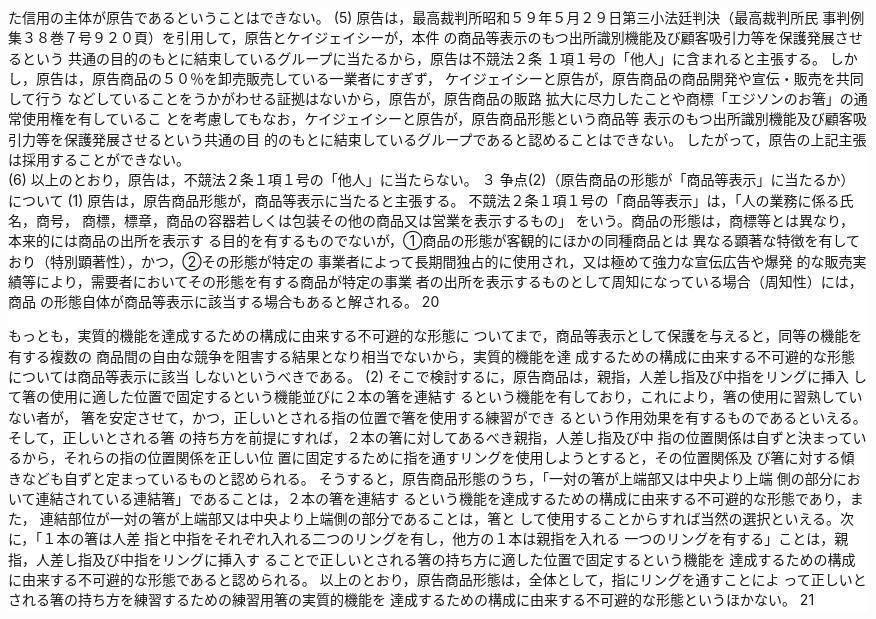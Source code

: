 た信用の主体が原告であるということはできない。 
(5) 原告は，最高裁判所昭和５９年５月２９日第三小法廷判決（最高裁判所民
事判例集３８巻７号９２０頁）を引用して，原告とケイジェイシーが，本件
の商品等表示のもつ出所識別機能及び顧客吸引力等を保護発展させるという
共通の目的のもとに結束しているグループに当たるから，原告は不競法２条
１項１号の「他人」に含まれると主張する。 
しかし，原告は，原告商品の５０％を卸売販売している一業者にすぎず，
ケイジェイシーと原告が，原告商品の商品開発や宣伝・販売を共同して行う
などしていることをうかがわせる証拠はないから，原告が，原告商品の販路
拡大に尽力したことや商標「エジソンのお箸」の通常使用権を有しているこ
とを考慮してもなお，ケイジェイシーと原告が，原告商品形態という商品等
表示のもつ出所識別機能及び顧客吸引力等を保護発展させるという共通の目
的のもとに結束しているグループであると認めることはできない。 
したがって，原告の上記主張は採用することができない。  
(6) 以上のとおり，原告は，不競法２条１項１号の「他人」に当たらない。 
３ 争点(2)（原告商品の形態が「商品等表示」に当たるか）について 
(1) 原告は，原告商品形態が，商品等表示に当たると主張する。 
不競法２条１項１号の「商品等表示」は，「人の業務に係る氏名，商号，
商標，標章，商品の容器若しくは包装その他の商品又は営業を表示するもの」
をいう。商品の形態は，商標等とは異なり，本来的には商品の出所を表示す
る目的を有するものでないが，①商品の形態が客観的にほかの同種商品とは
異なる顕著な特徴を有しており（特別顕著性），かつ，②その形態が特定の
事業者によって長期間独占的に使用され，又は極めて強力な宣伝広告や爆発
的な販売実績等により，需要者においてその形態を有する商品が特定の事業
者の出所を表示するものとして周知になっている場合（周知性）には，商品
の形態自体が商品等表示に該当する場合もあると解される。 
20 
 
もっとも，実質的機能を達成するための構成に由来する不可避的な形態に
ついてまで，商品等表示として保護を与えると，同等の機能を有する複数の
商品間の自由な競争を阻害する結果となり相当でないから，実質的機能を達
成するための構成に由来する不可避的な形態については商品等表示に該当
しないというべきである。 
(2) そこで検討するに，原告商品は，親指，人差し指及び中指をリングに挿入
して箸の使用に適した位置で固定するという機能並びに２本の箸を連結す
るという機能を有しており，これにより，箸の使用に習熟していない者が，
箸を安定させて，かつ，正しいとされる指の位置で箸を使用する練習ができ
るという作用効果を有するものであるといえる。そして，正しいとされる箸
の持ち方を前提にすれば，２本の箸に対してあるべき親指，人差し指及び中
指の位置関係は自ずと決まっているから，それらの指の位置関係を正しい位
置に固定するために指を通すリングを使用しようとすると，その位置関係及
び箸に対する傾きなども自ずと定まっているものと認められる。 
そうすると，原告商品形態のうち，「一対の箸が上端部又は中央より上端
側の部分において連結されている連結箸」であることは，２本の箸を連結す
るという機能を達成するための構成に由来する不可避的な形態であり，また，
連結部位が一対の箸が上端部又は中央より上端側の部分であることは，箸と
して使用することからすれば当然の選択といえる。次に，「１本の箸は人差
指と中指をそれぞれ入れる二つのリングを有し，他方の１本は親指を入れる
一つのリングを有する」ことは，親指，人差し指及び中指をリングに挿入す
ることで正しいとされる箸の持ち方に適した位置で固定するという機能を
達成するための構成に由来する不可避的な形態であると認められる。 
以上のとおり，原告商品形態は，全体として，指にリングを通すことによ
って正しいとされる箸の持ち方を練習するための練習用箸の実質的機能を
達成するための構成に由来する不可避的な形態というほかない。 
21 
 